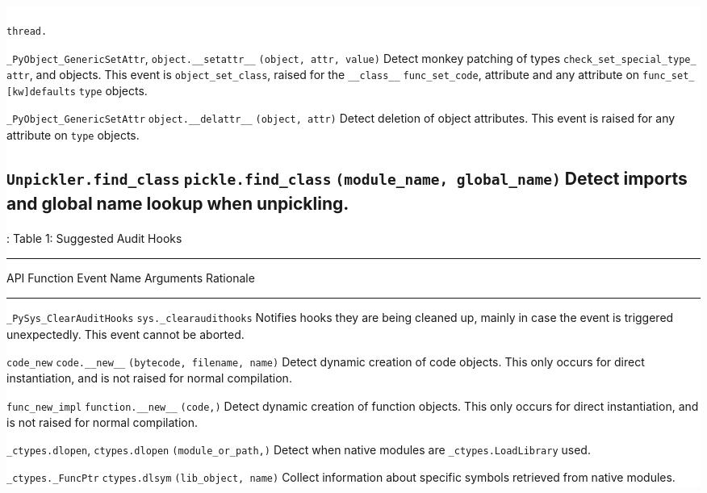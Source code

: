                                                                                                                                       thread.

  `_PyObject_GenericSetAttr`,      `object.__setattr__`               `(object, attr, value)`                                         Detect monkey patching of types
  `check_set_special_type_attr`,                                                                                                      and objects. This event is
  `object_set_class`,                                                                                                                 raised for the `__class__`
  `func_set_code`,                                                                                                                    attribute and any attribute on
  `func_set_[kw]defaults`                                                                                                             `type` objects.

  `_PyObject_GenericSetAttr`       `object.__delattr__`               `(object, attr)`                                                Detect deletion of object
                                                                                                                                      attributes. This event is raised
                                                                                                                                      for any attribute on `type`
                                                                                                                                      objects.

  `Unpickler.find_class`           `pickle.find_class`                `(module_name, global_name)`                                    Detect imports and global name
                                                                                                                                      lookup when unpickling.
  --------------------------------------------------------------------------------------------------------------------------------------------------------------------

  : Table 1: Suggested Audit Hooks

  ---------------------------------------------------------------------------------------------------------------------------
  API Function               Event Name               Arguments                              Rationale
  -------------------------- ------------------------ -------------------------------------- --------------------------------
  `_PySys_ClearAuditHooks`   `sys._clearaudithooks`                                          Notifies hooks they are being
                                                                                             cleaned up, mainly in case the
                                                                                             event is triggered unexpectedly.
                                                                                             This event cannot be aborted.

  `code_new`                 `code.__new__`           `(bytecode, filename, name)`           Detect dynamic creation of code
                                                                                             objects. This only occurs for
                                                                                             direct instantiation, and is not
                                                                                             raised for normal compilation.

  `func_new_impl`            `function.__new__`       `(code,)`                              Detect dynamic creation of
                                                                                             function objects. This only
                                                                                             occurs for direct instantiation,
                                                                                             and is not raised for normal
                                                                                             compilation.

  `_ctypes.dlopen`,          `ctypes.dlopen`          `(module_or_path,)`                    Detect when native modules are
  `_ctypes.LoadLibrary`                                                                      used.

  `_ctypes._FuncPtr`         `ctypes.dlsym`           `(lib_object, name)`                   Collect information about
                                                                                             specific symbols retrieved from
                                                                                             native modules.


[^1]: Python Performance Benchmark Suite
[^2]: Python Security model - Sandbox
